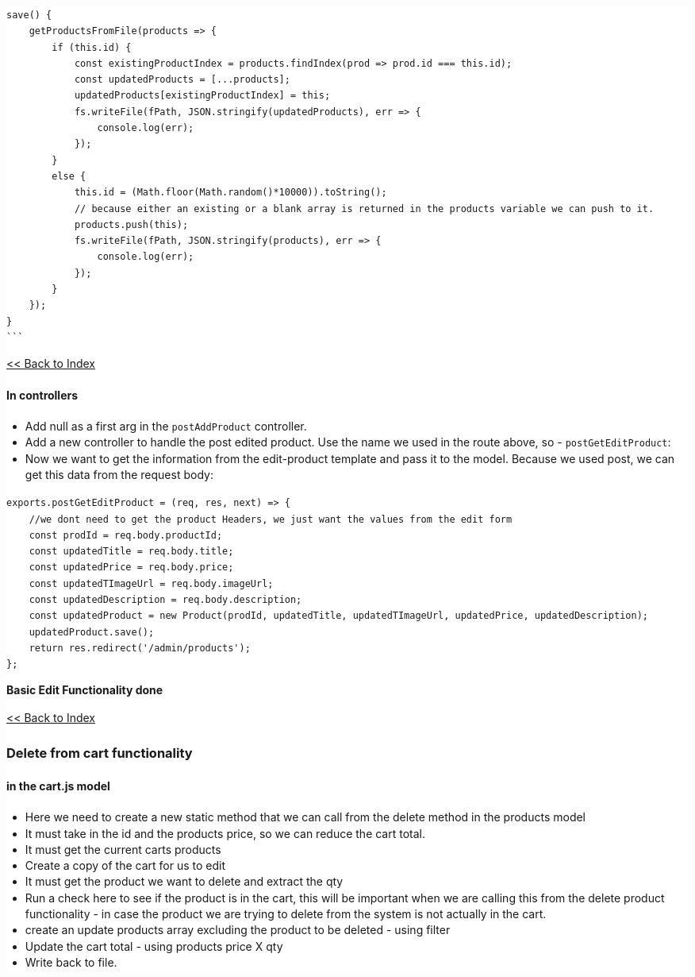     save() {
        getProductsFromFile(products => {
            if (this.id) {
                const existingProductIndex = products.findIndex(prod => prod.id === this.id);
                const updatedProducts = [...products];
                updatedProducts[existingProductIndex] = this;
                fs.writeFile(fPath, JSON.stringify(updatedProducts), err => {
                    console.log(err);
                });
            }
            else {
                this.id = (Math.floor(Math.random()*10000)).toString();
                // because either an existing or a blank array is returned in the products variable we can push to it.
                products.push(this);
                fs.writeFile(fPath, JSON.stringify(products), err => {
                    console.log(err);
                });
            }
        });
    }
    ```
[<< Back to Index](#index)

#### In controllers

+   Add null as a first arg in the `postAddProduct` controller.
+   Add a new controller to handle the post edited product. Use the name we used in the route above, so - `postGetEditProduct`:
+   Now we want to get the information from the edit-product template and pass it to the model. Because we used post, we can get  this data from the request body: 
```
exports.postGetEditProduct = (req, res, next) => {
    //we dont need to get the product Headers, we just want the values from the edit form
    const prodId = req.body.productId;
    const updatedTitle = req.body.title;
    const updatedPrice = req.body.price;
    const updatedTImageUrl = req.body.imageUrl;
    const updatedDescription = req.body.description;
    const updatedProduct = new Product(prodId, updatedTitle, updatedTImageUrl, updatedPrice, updatedDescription);
    updatedProduct.save();
    return res.redirect('/admin/products');
};
```
**Basic Edit Functionality done**

[<< Back to Index](#index)

### Delete from cart functionality

#### in the cart.js model
+   Here we need to create a new static method that we can call from the delete method in the products model
+   It must take in the id and the products price, so we can reduce the cart total.
+   It must get the current carts products
+   Create a copy of the cart for us to edit
+   It must get the product we want to delete and extract the qty
+   Run a check here to see if the product is in the cart, this will be important when we are calling this from the delete product functionality - in case the product we are trying to delete from the system is not actually in the cart.
+   create an update products array excluding the product to be deleted - using filter
+   Update the cart total - using products price X qty
+   Write back to file.
```
```